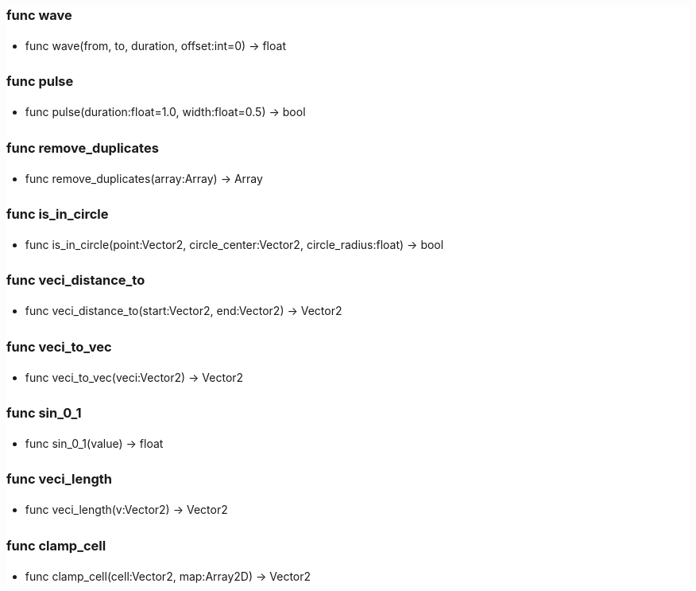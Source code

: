 [](https://hustledocs.trimaydev.com/docs/missing-description.md ':include')



### func wave
- func wave(from, to, duration, offset:int=0) -> float

[](https://hustledocs.trimaydev.com/docs/missing-description.md ':include')



### func pulse
- func pulse(duration:float=1.0, width:float=0.5) -> bool

[](https://hustledocs.trimaydev.com/docs/missing-description.md ':include')



### func remove_duplicates
- func remove_duplicates(array:Array) -> Array

[](https://hustledocs.trimaydev.com/docs/missing-description.md ':include')



### func is_in_circle
- func is_in_circle(point:Vector2, circle_center:Vector2, circle_radius:float) -> bool

[](https://hustledocs.trimaydev.com/docs/missing-description.md ':include')



### func veci_distance_to
- func veci_distance_to(start:Vector2, end:Vector2) -> Vector2

[](https://hustledocs.trimaydev.com/docs/missing-description.md ':include')



### func veci_to_vec
- func veci_to_vec(veci:Vector2) -> Vector2

[](https://hustledocs.trimaydev.com/docs/missing-description.md ':include')



### func sin_0_1
- func sin_0_1(value) -> float

[](https://hustledocs.trimaydev.com/docs/missing-description.md ':include')



### func veci_length
- func veci_length(v:Vector2) -> Vector2

[](https://hustledocs.trimaydev.com/docs/missing-description.md ':include')



### func clamp_cell
- func clamp_cell(cell:Vector2, map:Array2D) -> Vector2
